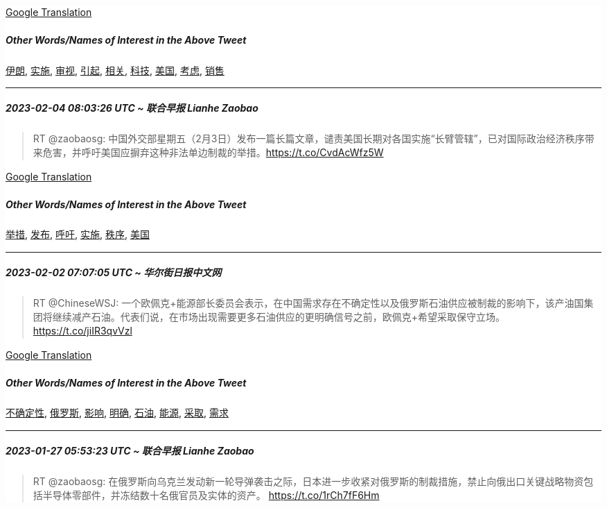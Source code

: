 [Google Translation](https://translate.google.com/?hi=en&tab=TT&sl=zh-CN&tl=en&op=translate&text=RT+%40ChineseWSJ%3A+%E4%BA%86%E8%A7%A3%E7%9B%B8%E5%85%B3%E8%AE%A8%E8%AE%BA%E7%9A%84%E5%AE%98%E5%91%98%E8%A1%A8%E7%A4%BA%EF%BC%8C%E7%BE%8E%E5%9B%BD%E6%AD%A3%E8%80%83%E8%99%91%E5%AF%B9%E5%90%91%E4%BC%8A%E6%9C%97%E5%AE%89%E5%85%A8%E9%83%A8%E9%98%9F%E9%94%80%E5%94%AE%E4%BA%A7%E5%93%81%E7%9A%84%E4%B8%AD%E5%9B%BD%E7%9B%91%E6%8E%A7%E8%AE%BE%E5%A4%87%E5%85%AC%E5%8F%B8%E5%AE%9E%E6%96%BD%E6%96%B0%E5%88%B6%E8%A3%81%E3%80%82%E4%B8%AD%E5%9B%BD%E7%A7%91%E6%8A%80%E5%85%AC%E5%8F%B8%E5%9C%A8%E5%B8%AE%E5%8A%A9%E4%BC%8A%E6%9C%97%E5%8E%8B%E5%88%B6%E5%BC%82%E8%A7%81%E4%BA%BA%E5%A3%AB%E6%96%B9%E9%9D%A2%E5%8F%91%E6%8C%A5%E7%9A%84%E4%BD%9C%E7%94%A8%E4%B8%8D%E6%96%AD%E5%A2%9E%E5%A4%A7%EF%BC%8C%E8%BF%99%E5%BC%95%E8%B5%B7%E4%BA%86%E5%8D%8E%E7%9B%9B%E9%A1%BF%E6%96%B9%E9%9D%A2%E8%B6%8A%E6%9D%A5%E8%B6%8A%E5%A4%9A%E7%9A%84%E5%AE%A1%E8%A7%86%E3%80%82https%3A%2F%2Ft.co%2FmaQkkPQac1)
##### Other Words/Names of Interest in the Above Tweet
[伊朗](伊朗.md), [实施](实施.md), [审视](审视.md), [引起](引起.md), [相关](相关.md), [科技](科技.md), [美国](美国.md), [考虑](考虑.md), [销售](销售.md)
___
##### 2023-02-04 08:03:26 UTC ~ 联合早报 Lianhe Zaobao
> RT @zaobaosg: 中国外交部星期五（2月3日）发布一篇长篇文章，谴责美国长期对各国实施“长臂管辖”，已对国际政治经济秩序带来危害，并呼吁美国应摒弃这种非法单边制裁的举措。https://t.co/CvdAcWfz5W

[Google Translation](https://translate.google.com/?hi=en&tab=TT&sl=zh-CN&tl=en&op=translate&text=RT+%40zaobaosg%3A+%E4%B8%AD%E5%9B%BD%E5%A4%96%E4%BA%A4%E9%83%A8%E6%98%9F%E6%9C%9F%E4%BA%94%EF%BC%882%E6%9C%883%E6%97%A5%EF%BC%89%E5%8F%91%E5%B8%83%E4%B8%80%E7%AF%87%E9%95%BF%E7%AF%87%E6%96%87%E7%AB%A0%EF%BC%8C%E8%B0%B4%E8%B4%A3%E7%BE%8E%E5%9B%BD%E9%95%BF%E6%9C%9F%E5%AF%B9%E5%90%84%E5%9B%BD%E5%AE%9E%E6%96%BD%E2%80%9C%E9%95%BF%E8%87%82%E7%AE%A1%E8%BE%96%E2%80%9D%EF%BC%8C%E5%B7%B2%E5%AF%B9%E5%9B%BD%E9%99%85%E6%94%BF%E6%B2%BB%E7%BB%8F%E6%B5%8E%E7%A7%A9%E5%BA%8F%E5%B8%A6%E6%9D%A5%E5%8D%B1%E5%AE%B3%EF%BC%8C%E5%B9%B6%E5%91%BC%E5%90%81%E7%BE%8E%E5%9B%BD%E5%BA%94%E6%91%92%E5%BC%83%E8%BF%99%E7%A7%8D%E9%9D%9E%E6%B3%95%E5%8D%95%E8%BE%B9%E5%88%B6%E8%A3%81%E7%9A%84%E4%B8%BE%E6%8E%AA%E3%80%82https%3A%2F%2Ft.co%2FCvdAcWfz5W)
##### Other Words/Names of Interest in the Above Tweet
[举措](举措.md), [发布](发布.md), [呼吁](呼吁.md), [实施](实施.md), [秩序](秩序.md), [美国](美国.md)
___
##### 2023-02-02 07:07:05 UTC ~ 华尔街日报中文网
> RT @ChineseWSJ: 一个欧佩克+能源部长委员会表示，在中国需求存在不确定性以及俄罗斯石油供应被制裁的影响下，该产油国集团将继续减产石油。代表们说，在市场出现需要更多石油供应的更明确信号之前，欧佩克+希望采取保守立场。https://t.co/jiIR3qvVzl

[Google Translation](https://translate.google.com/?hi=en&tab=TT&sl=zh-CN&tl=en&op=translate&text=RT+%40ChineseWSJ%3A+%E4%B8%80%E4%B8%AA%E6%AC%A7%E4%BD%A9%E5%85%8B%2B%E8%83%BD%E6%BA%90%E9%83%A8%E9%95%BF%E5%A7%94%E5%91%98%E4%BC%9A%E8%A1%A8%E7%A4%BA%EF%BC%8C%E5%9C%A8%E4%B8%AD%E5%9B%BD%E9%9C%80%E6%B1%82%E5%AD%98%E5%9C%A8%E4%B8%8D%E7%A1%AE%E5%AE%9A%E6%80%A7%E4%BB%A5%E5%8F%8A%E4%BF%84%E7%BD%97%E6%96%AF%E7%9F%B3%E6%B2%B9%E4%BE%9B%E5%BA%94%E8%A2%AB%E5%88%B6%E8%A3%81%E7%9A%84%E5%BD%B1%E5%93%8D%E4%B8%8B%EF%BC%8C%E8%AF%A5%E4%BA%A7%E6%B2%B9%E5%9B%BD%E9%9B%86%E5%9B%A2%E5%B0%86%E7%BB%A7%E7%BB%AD%E5%87%8F%E4%BA%A7%E7%9F%B3%E6%B2%B9%E3%80%82%E4%BB%A3%E8%A1%A8%E4%BB%AC%E8%AF%B4%EF%BC%8C%E5%9C%A8%E5%B8%82%E5%9C%BA%E5%87%BA%E7%8E%B0%E9%9C%80%E8%A6%81%E6%9B%B4%E5%A4%9A%E7%9F%B3%E6%B2%B9%E4%BE%9B%E5%BA%94%E7%9A%84%E6%9B%B4%E6%98%8E%E7%A1%AE%E4%BF%A1%E5%8F%B7%E4%B9%8B%E5%89%8D%EF%BC%8C%E6%AC%A7%E4%BD%A9%E5%85%8B%2B%E5%B8%8C%E6%9C%9B%E9%87%87%E5%8F%96%E4%BF%9D%E5%AE%88%E7%AB%8B%E5%9C%BA%E3%80%82https%3A%2F%2Ft.co%2FjiIR3qvVzl)
##### Other Words/Names of Interest in the Above Tweet
[不确定性](不确定性.md), [俄罗斯](俄罗斯.md), [影响](影响.md), [明确](明确.md), [石油](石油.md), [能源](能源.md), [采取](采取.md), [需求](需求.md)
___
##### 2023-01-27 05:53:23 UTC ~ 联合早报 Lianhe Zaobao
> RT @zaobaosg: 在俄罗斯向乌克兰发动新一轮导弹袭击之际，日本进一步收紧对俄罗斯的制裁措施，禁止向俄出口关键战略物资包括半导体零部件，并冻结数十名俄官员及实体的资产。 https://t.co/1rCh7fF6Hm
